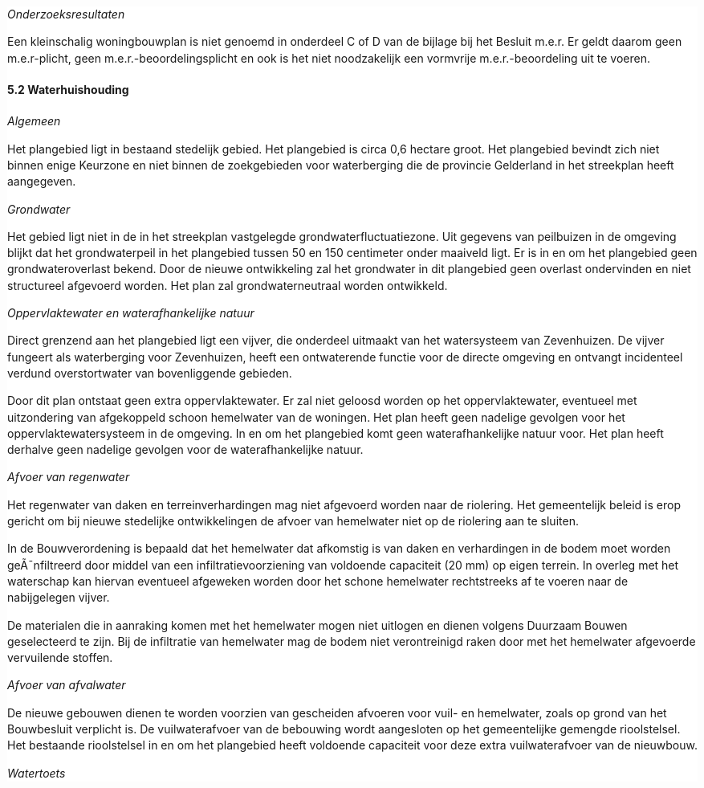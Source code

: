 *Onderzoeksresultaten*

Een kleinschalig woningbouwplan is niet genoemd in onderdeel C of D van de bijlage bij het Besluit m.e.r. Er geldt daarom geen m.e.r\-plicht, geen m.e.r.\-beoordelingsplicht en ook is het niet noodzakelijk een vormvrije m.e.r.\-beoordeling uit te voeren.

#### 5\.2 Waterhuishouding

*Algemeen*

Het plangebied ligt in bestaand stedelijk gebied. Het plangebied is circa 0,6 hectare groot. Het plangebied bevindt zich niet binnen enige Keurzone en niet binnen de zoekgebieden voor waterberging die de provincie Gelderland in het streekplan heeft aangegeven.

*Grondwater*

Het gebied ligt niet in de in het streekplan vastgelegde grondwaterfluctuatiezone. Uit gegevens van peilbuizen in de omgeving blijkt dat het grondwaterpeil in het plangebied tussen 50 en 150 centimeter onder maaiveld ligt. Er is in en om het plangebied geen grondwateroverlast bekend. Door de nieuwe ontwikkeling zal het grondwater in dit plangebied geen overlast ondervinden en niet structureel afgevoerd worden. Het plan zal grondwaterneutraal worden ontwikkeld.

*Oppervlaktewater en waterafhankelijke natuur*

Direct grenzend aan het plangebied ligt een vijver, die onderdeel uitmaakt van het watersysteem van Zevenhuizen. De vijver fungeert als waterberging voor Zevenhuizen, heeft een ontwaterende functie voor de directe omgeving en ontvangt incidenteel verdund overstortwater van bovenliggende gebieden.

Door dit plan ontstaat geen extra oppervlaktewater. Er zal niet geloosd worden op het oppervlaktewater, eventueel met uitzondering van afgekoppeld schoon hemelwater van de woningen. Het plan heeft geen nadelige gevolgen voor het oppervlaktewatersysteem in de omgeving. In en om het plangebied komt geen waterafhankelijke natuur voor. Het plan heeft derhalve geen nadelige gevolgen voor de waterafhankelijke natuur.

*Afvoer van regenwater*

Het regenwater van daken en terreinverhardingen mag niet afgevoerd worden naar de riolering. Het gemeentelijk beleid is erop gericht om bij nieuwe stedelijke ontwikkelingen de afvoer van hemelwater niet op de riolering aan te sluiten.

In de Bouwverordening is bepaald dat het hemelwater dat afkomstig is van daken en verhardingen in de bodem moet worden geÃ¯nfiltreerd door middel van een infiltratievoorziening van voldoende capaciteit (20 mm) op eigen terrein. In overleg met het waterschap kan hiervan eventueel afgeweken worden door het schone hemelwater rechtstreeks af te voeren naar de nabijgelegen vijver.

De materialen die in aanraking komen met het hemelwater mogen niet uitlogen en dienen volgens Duurzaam Bouwen geselecteerd te zijn. Bij de infiltratie van hemelwater mag de bodem niet verontreinigd raken door met het hemelwater afgevoerde vervuilende stoffen.

*Afvoer van afvalwater*

De nieuwe gebouwen dienen te worden voorzien van gescheiden afvoeren voor vuil\- en hemelwater, zoals op grond van het Bouwbesluit verplicht is. De vuilwaterafvoer van de bebouwing wordt aangesloten op het gemeentelijke gemengde rioolstelsel. Het bestaande rioolstelsel in en om het plangebied heeft voldoende capaciteit voor deze extra vuilwaterafvoer van de nieuwbouw.

*Watertoets*
